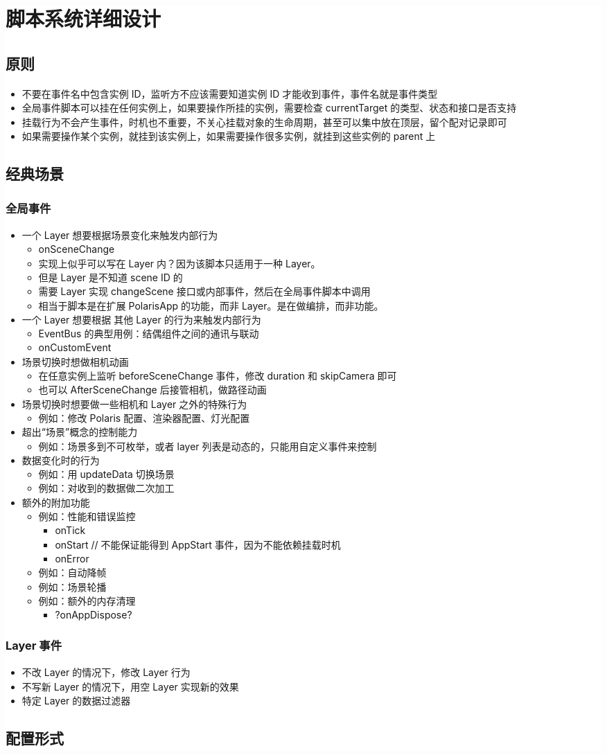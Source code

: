 # 脚本系统详细设计

## 原则

- 不要在事件名中包含实例 ID，监听方不应该需要知道实例 ID 才能收到事件，事件名就是事件类型
- 全局事件脚本可以挂在任何实例上，如果要操作所挂的实例，需要检查 currentTarget 的类型、状态和接口是否支持
- 挂载行为不会产生事件，时机也不重要，不关心挂载对象的生命周期，甚至可以集中放在顶层，留个配对记录即可
- 如果需要操作某个实例，就挂到该实例上，如果需要操作很多实例，就挂到这些实例的 parent 上

## 经典场景

### 全局事件

- 一个 Layer 想要根据场景变化来触发内部行为
  - onSceneChange
  - 实现上似乎可以写在 Layer 内？因为该脚本只适用于一种 Layer。
  - 但是 Layer 是不知道 scene ID 的
  - 需要 Layer 实现 changeScene 接口或内部事件，然后在全局事件脚本中调用
  - 相当于脚本是在扩展 PolarisApp 的功能，而非 Layer。是在做编排，而非功能。
- 一个 Layer 想要根据 其他 Layer 的行为来触发内部行为
  - EventBus 的典型用例：结偶组件之间的通讯与联动
  - onCustomEvent
- 场景切换时想做相机动画
  - 在任意实例上监听 beforeSceneChange 事件，修改 duration 和 skipCamera 即可
  - 也可以 AfterSceneChange 后接管相机，做路径动画
- 场景切换时想要做一些相机和 Layer 之外的特殊行为
  - 例如：修改 Polaris 配置、渲染器配置、灯光配置
- 超出“场景”概念的控制能力
  - 例如：场景多到不可枚举，或者 layer 列表是动态的，只能用自定义事件来控制
- 数据变化时的行为
  - 例如：用 updateData 切换场景
  - 例如：对收到的数据做二次加工
- 额外的附加功能
  - 例如：性能和错误监控
    - onTick
    - onStart // 不能保证能得到 AppStart 事件，因为不能依赖挂载时机
    - onError
  - 例如：自动降帧
  - 例如：场景轮播
  - 例如：额外的内存清理
    - ?onAppDispose?

### Layer 事件

- 不改 Layer 的情况下，修改 Layer 行为
- 不写新 Layer 的情况下，用空 Layer 实现新的效果
- 特定 Layer 的数据过滤器

## 配置形式
